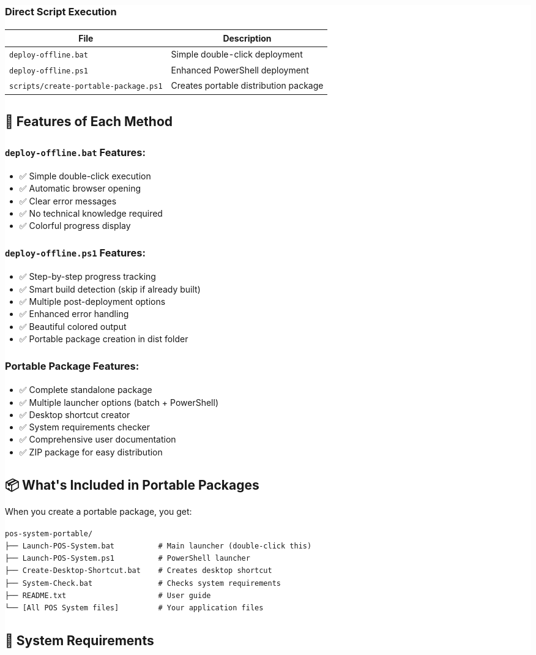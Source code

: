 ### Direct Script Execution

| File | Description |
|------|-------------|
| `deploy-offline.bat` | Simple double-click deployment |
| `deploy-offline.ps1` | Enhanced PowerShell deployment |
| `scripts/create-portable-package.ps1` | Creates portable distribution package |

## 🎪 Features of Each Method

### `deploy-offline.bat` Features:
- ✅ Simple double-click execution
- ✅ Automatic browser opening
- ✅ Clear error messages
- ✅ No technical knowledge required
- ✅ Colorful progress display

### `deploy-offline.ps1` Features:
- ✅ Step-by-step progress tracking
- ✅ Smart build detection (skip if already built)
- ✅ Multiple post-deployment options
- ✅ Enhanced error handling
- ✅ Beautiful colored output
- ✅ Portable package creation in dist folder

### Portable Package Features:
- ✅ Complete standalone package
- ✅ Multiple launcher options (batch + PowerShell)
- ✅ Desktop shortcut creator
- ✅ System requirements checker
- ✅ Comprehensive user documentation
- ✅ ZIP package for easy distribution

## 📦 What's Included in Portable Packages

When you create a portable package, you get:

```
pos-system-portable/
├── Launch-POS-System.bat          # Main launcher (double-click this)
├── Launch-POS-System.ps1          # PowerShell launcher
├── Create-Desktop-Shortcut.bat    # Creates desktop shortcut
├── System-Check.bat               # Checks system requirements
├── README.txt                     # User guide
└── [All POS System files]         # Your application files
```

## 🔧 System Requirements
